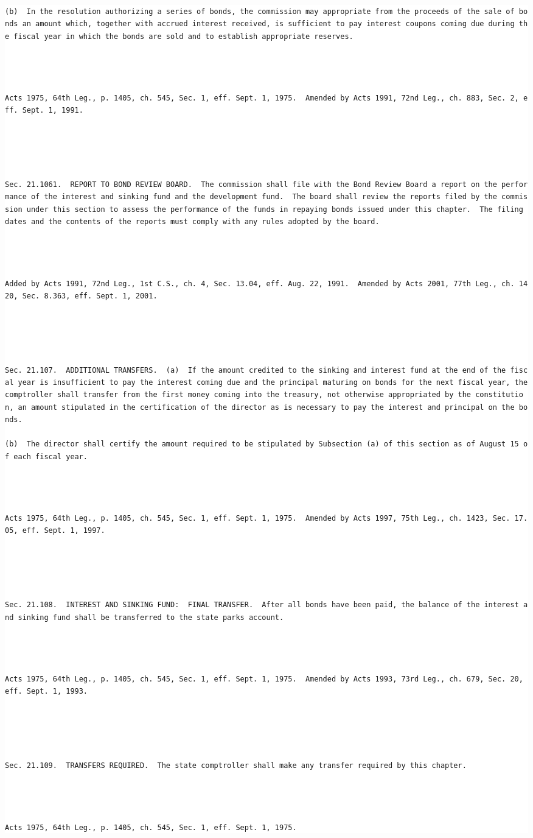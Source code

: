     (b)  In the resolution authorizing a series of bonds, the commission may appropriate from the proceeds of the sale of bonds an amount which, together with accrued interest received, is sufficient to pay interest coupons coming due during the fiscal year in which the bonds are sold and to establish appropriate reserves.
    
    
    
    
    Acts 1975, 64th Leg., p. 1405, ch. 545, Sec. 1, eff. Sept. 1, 1975.  Amended by Acts 1991, 72nd Leg., ch. 883, Sec. 2, eff. Sept. 1, 1991.
    
    
    
    
    
    Sec. 21.1061.  REPORT TO BOND REVIEW BOARD.  The commission shall file with the Bond Review Board a report on the performance of the interest and sinking fund and the development fund.  The board shall review the reports filed by the commission under this section to assess the performance of the funds in repaying bonds issued under this chapter.  The filing dates and the contents of the reports must comply with any rules adopted by the board.
    
    
    
    
    Added by Acts 1991, 72nd Leg., 1st C.S., ch. 4, Sec. 13.04, eff. Aug. 22, 1991.  Amended by Acts 2001, 77th Leg., ch. 1420, Sec. 8.363, eff. Sept. 1, 2001.
    
    
    
    
    
    Sec. 21.107.  ADDITIONAL TRANSFERS.  (a)  If the amount credited to the sinking and interest fund at the end of the fiscal year is insufficient to pay the interest coming due and the principal maturing on bonds for the next fiscal year, the comptroller shall transfer from the first money coming into the treasury, not otherwise appropriated by the constitution, an amount stipulated in the certification of the director as is necessary to pay the interest and principal on the bonds.
    
    (b)  The director shall certify the amount required to be stipulated by Subsection (a) of this section as of August 15 of each fiscal year.
    
    
    
    
    Acts 1975, 64th Leg., p. 1405, ch. 545, Sec. 1, eff. Sept. 1, 1975.  Amended by Acts 1997, 75th Leg., ch. 1423, Sec. 17.05, eff. Sept. 1, 1997.
    
    
    
    
    
    Sec. 21.108.  INTEREST AND SINKING FUND:  FINAL TRANSFER.  After all bonds have been paid, the balance of the interest and sinking fund shall be transferred to the state parks account.
    
    
    
    
    Acts 1975, 64th Leg., p. 1405, ch. 545, Sec. 1, eff. Sept. 1, 1975.  Amended by Acts 1993, 73rd Leg., ch. 679, Sec. 20, eff. Sept. 1, 1993.
    
    
    
    
    
    Sec. 21.109.  TRANSFERS REQUIRED.  The state comptroller shall make any transfer required by this chapter.
    
    
    
    
    Acts 1975, 64th Leg., p. 1405, ch. 545, Sec. 1, eff. Sept. 1, 1975.
    